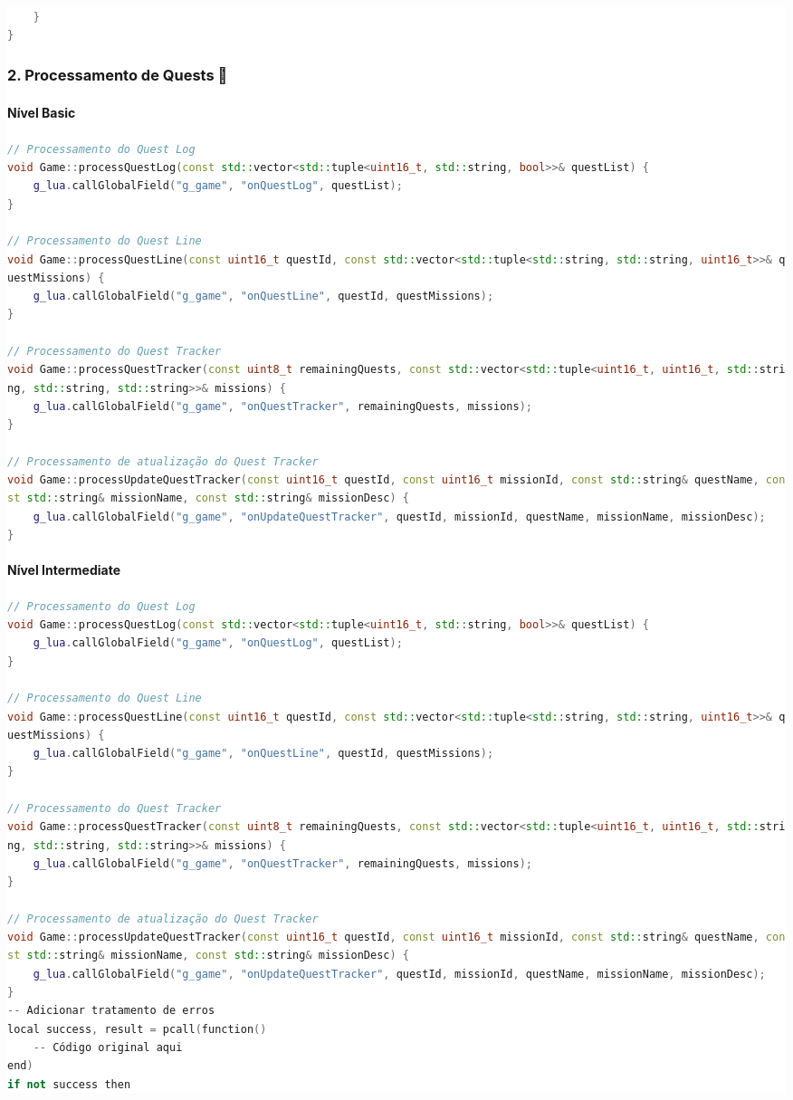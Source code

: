 ```cpp
    }
}
```

### **2. Processamento de Quests** 📝

#### Nível Basic
```cpp
// Processamento do Quest Log
void Game::processQuestLog(const std::vector<std::tuple<uint16_t, std::string, bool>>& questList) {
    g_lua.callGlobalField("g_game", "onQuestLog", questList);
}

// Processamento do Quest Line
void Game::processQuestLine(const uint16_t questId, const std::vector<std::tuple<std::string, std::string, uint16_t>>& questMissions) {
    g_lua.callGlobalField("g_game", "onQuestLine", questId, questMissions);
}

// Processamento do Quest Tracker
void Game::processQuestTracker(const uint8_t remainingQuests, const std::vector<std::tuple<uint16_t, uint16_t, std::string, std::string, std::string>>& missions) {
    g_lua.callGlobalField("g_game", "onQuestTracker", remainingQuests, missions);
}

// Processamento de atualização do Quest Tracker
void Game::processUpdateQuestTracker(const uint16_t questId, const uint16_t missionId, const std::string& questName, const std::string& missionName, const std::string& missionDesc) {
    g_lua.callGlobalField("g_game", "onUpdateQuestTracker", questId, missionId, questName, missionName, missionDesc);
}
```

#### Nível Intermediate
```cpp
// Processamento do Quest Log
void Game::processQuestLog(const std::vector<std::tuple<uint16_t, std::string, bool>>& questList) {
    g_lua.callGlobalField("g_game", "onQuestLog", questList);
}

// Processamento do Quest Line
void Game::processQuestLine(const uint16_t questId, const std::vector<std::tuple<std::string, std::string, uint16_t>>& questMissions) {
    g_lua.callGlobalField("g_game", "onQuestLine", questId, questMissions);
}

// Processamento do Quest Tracker
void Game::processQuestTracker(const uint8_t remainingQuests, const std::vector<std::tuple<uint16_t, uint16_t, std::string, std::string, std::string>>& missions) {
    g_lua.callGlobalField("g_game", "onQuestTracker", remainingQuests, missions);
}

// Processamento de atualização do Quest Tracker
void Game::processUpdateQuestTracker(const uint16_t questId, const uint16_t missionId, const std::string& questName, const std::string& missionName, const std::string& missionDesc) {
    g_lua.callGlobalField("g_game", "onUpdateQuestTracker", questId, missionId, questName, missionName, missionDesc);
}
-- Adicionar tratamento de erros
local success, result = pcall(function()
    -- Código original aqui
end)
if not success then
```